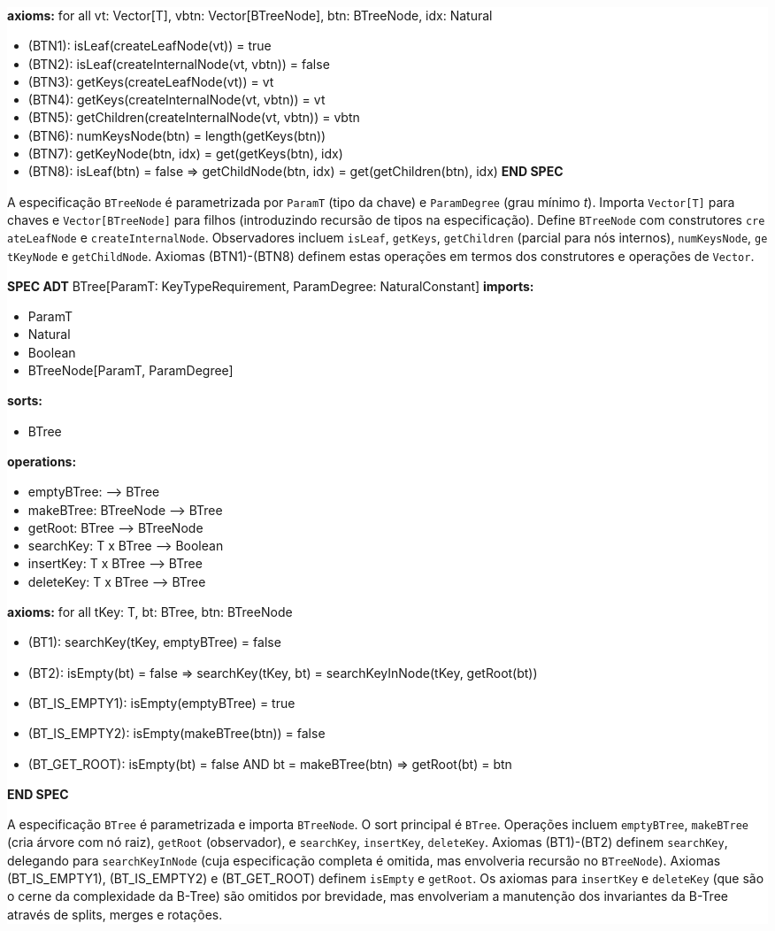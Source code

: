 **axioms:**
for all vt: Vector[T], vbtn: Vector[BTreeNode], btn: BTreeNode, idx: Natural
*   (BTN1): isLeaf(createLeafNode(vt)) = true
*   (BTN2): isLeaf(createInternalNode(vt, vbtn)) = false
*   (BTN3): getKeys(createLeafNode(vt)) = vt
*   (BTN4): getKeys(createInternalNode(vt, vbtn)) = vt
*   (BTN5): getChildren(createInternalNode(vt, vbtn)) = vbtn
*   (BTN6): numKeysNode(btn) = length(getKeys(btn))
*   (BTN7): getKeyNode(btn, idx) = get(getKeys(btn), idx)
*   (BTN8): isLeaf(btn) = false => getChildNode(btn, idx) = get(getChildren(btn), idx)
**END SPEC**

A especificação `BTreeNode` é parametrizada por `ParamT` (tipo da chave) e `ParamDegree` (grau mínimo $t$). Importa `Vector[T]` para chaves e `Vector[BTreeNode]` para filhos (introduzindo recursão de tipos na especificação). Define `BTreeNode` com construtores `createLeafNode` e `createInternalNode`. Observadores incluem `isLeaf`, `getKeys`, `getChildren` (parcial para nós internos), `numKeysNode`, `getKeyNode` e `getChildNode`. Axiomas (BTN1)-(BTN8) definem estas operações em termos dos construtores e operações de `Vector`.

**SPEC ADT** BTree[ParamT: KeyTypeRequirement, ParamDegree: NaturalConstant]
**imports:**
*   ParamT
*   Natural
*   Boolean
*   BTreeNode[ParamT, ParamDegree]

**sorts:**
*   BTree

**operations:**
*   emptyBTree: --> BTree
*   makeBTree: BTreeNode --> BTree
*   getRoot: BTree --> BTreeNode
*   searchKey: T x BTree --> Boolean
*   insertKey: T x BTree --> BTree
*   deleteKey: T x BTree --> BTree

**axioms:**
for all tKey: T, bt: BTree, btn: BTreeNode

*   (BT1): searchKey(tKey, emptyBTree) = false
*   (BT2): isEmpty(bt) = false => searchKey(tKey, bt) = searchKeyInNode(tKey, getRoot(bt))

*   (BT_IS_EMPTY1): isEmpty(emptyBTree) = true
*   (BT_IS_EMPTY2): isEmpty(makeBTree(btn)) = false 
*   (BT_GET_ROOT): isEmpty(bt) = false AND bt = makeBTree(btn) => getRoot(bt) = btn

**END SPEC**

A especificação `BTree` é parametrizada e importa `BTreeNode`. O sort principal é `BTree`. Operações incluem `emptyBTree`, `makeBTree` (cria árvore com nó raiz), `getRoot` (observador), e `searchKey`, `insertKey`, `deleteKey`. Axiomas (BT1)-(BT2) definem `searchKey`, delegando para `searchKeyInNode` (cuja especificação completa é omitida, mas envolveria recursão no `BTreeNode`). Axiomas (BT_IS_EMPTY1), (BT_IS_EMPTY2) e (BT_GET_ROOT) definem `isEmpty` e `getRoot`. Os axiomas para `insertKey` e `deleteKey` (que são o cerne da complexidade da B-Tree) são omitidos por brevidade, mas envolveriam a manutenção dos invariantes da B-Tree através de splits, merges e rotações.
